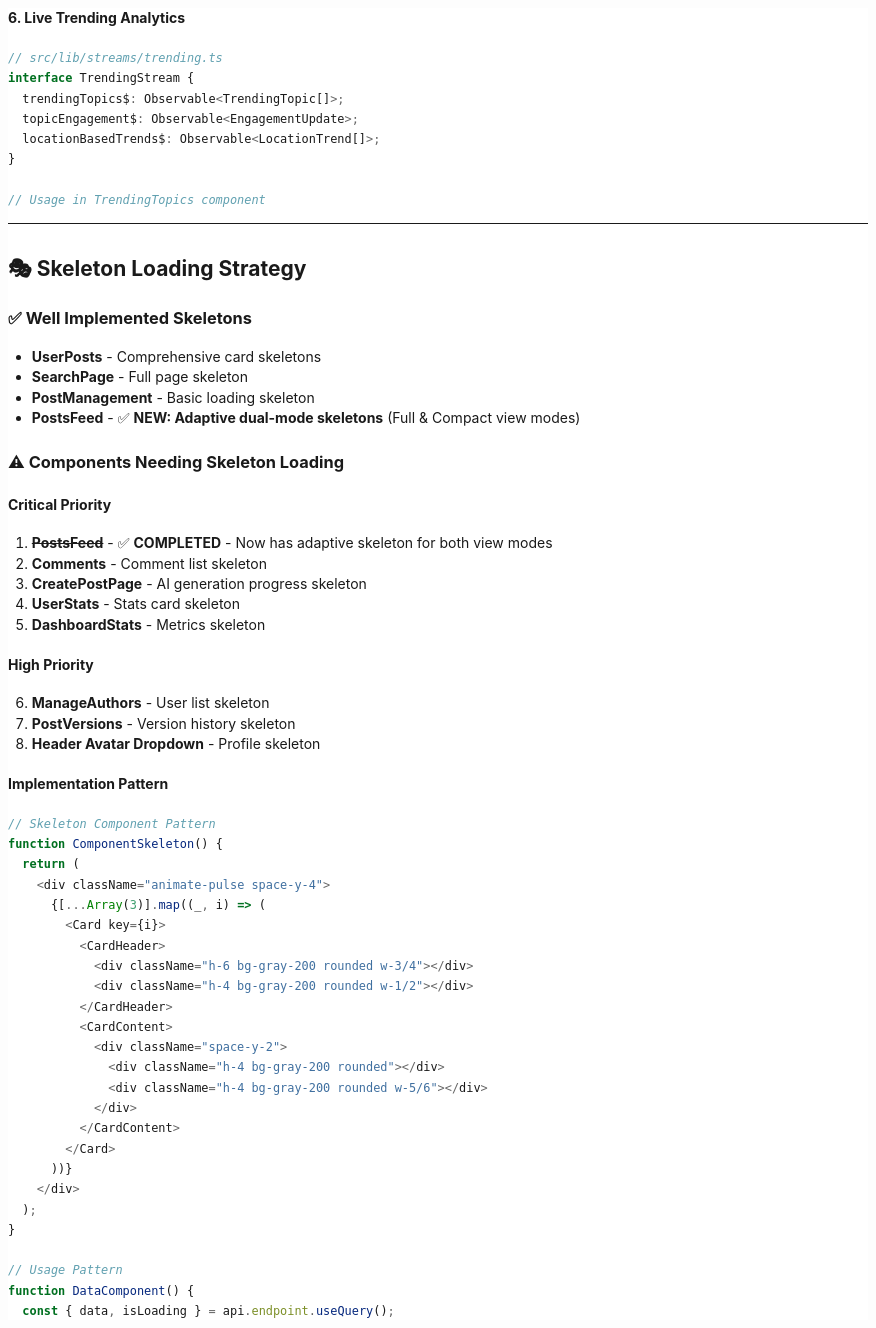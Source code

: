 #### **6. Live Trending Analytics**
```typescript
// src/lib/streams/trending.ts
interface TrendingStream {
  trendingTopics$: Observable<TrendingTopic[]>;
  topicEngagement$: Observable<EngagementUpdate>;
  locationBasedTrends$: Observable<LocationTrend[]>;
}

// Usage in TrendingTopics component
```

---

## 🎭 Skeleton Loading Strategy

### **✅ Well Implemented Skeletons**
- **UserPosts** - Comprehensive card skeletons
- **SearchPage** - Full page skeleton
- **PostManagement** - Basic loading skeleton
- **PostsFeed** - ✅ **NEW: Adaptive dual-mode skeletons** (Full & Compact view modes)

### **⚠️ Components Needing Skeleton Loading**

#### **Critical Priority**
1. ~~**PostsFeed**~~ - ✅ **COMPLETED** - Now has adaptive skeleton for both view modes
2. **Comments** - Comment list skeleton
3. **CreatePostPage** - AI generation progress skeleton
4. **UserStats** - Stats card skeleton
5. **DashboardStats** - Metrics skeleton

#### **High Priority**
6. **ManageAuthors** - User list skeleton
7. **PostVersions** - Version history skeleton
8. **Header Avatar Dropdown** - Profile skeleton

#### **Implementation Pattern**
```typescript
// Skeleton Component Pattern
function ComponentSkeleton() {
  return (
    <div className="animate-pulse space-y-4">
      {[...Array(3)].map((_, i) => (
        <Card key={i}>
          <CardHeader>
            <div className="h-6 bg-gray-200 rounded w-3/4"></div>
            <div className="h-4 bg-gray-200 rounded w-1/2"></div>
          </CardHeader>
          <CardContent>
            <div className="space-y-2">
              <div className="h-4 bg-gray-200 rounded"></div>
              <div className="h-4 bg-gray-200 rounded w-5/6"></div>
            </div>
          </CardContent>
        </Card>
      ))}
    </div>
  );
}

// Usage Pattern
function DataComponent() {
  const { data, isLoading } = api.endpoint.useQuery();
```